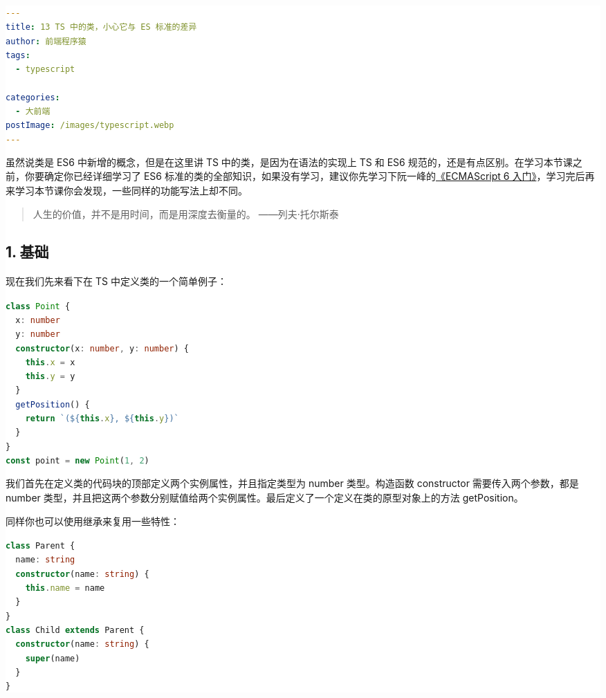 ```yaml
---
title: 13 TS 中的类，小心它与 ES 标准的差异
author: 前端程序猿
tags:
  - typescript

categories:
  - 大前端
postImage: /images/typescript.webp
---
```


虽然说类是 ES6 中新增的概念，但是在这里讲 TS 中的类，是因为在语法的实现上 TS 和 ES6 规范的，还是有点区别。在学习本节课之前，你要确定你已经详细学习了 ES6 标准的类的全部知识，如果没有学习，建议你先学习下阮一峰的[《ECMAScript 6 入门》](http://es6.ruanyifeng.com/)，学习完后再来学习本节课你会发现，一些同样的功能写法上却不同。



> 人生的价值，并不是用时间，而是用深度去衡量的。 ——列夫·托尔斯泰

## 1. 基础

现在我们先来看下在 TS 中定义类的一个简单例子：

```ts
class Point {
  x: number
  y: number
  constructor(x: number, y: number) {
    this.x = x
    this.y = y
  }
  getPosition() {
    return `(${this.x}, ${this.y})`
  }
}
const point = new Point(1, 2)
```

我们首先在定义类的代码块的顶部定义两个实例属性，并且指定类型为 number 类型。构造函数 constructor 需要传入两个参数，都是 number 类型，并且把这两个参数分别赋值给两个实例属性。最后定义了一个定义在类的原型对象上的方法 getPosition。

同样你也可以使用继承来复用一些特性：

```ts
class Parent {
  name: string
  constructor(name: string) {
    this.name = name
  }
}
class Child extends Parent {
  constructor(name: string) {
    super(name)
  }
}
```
